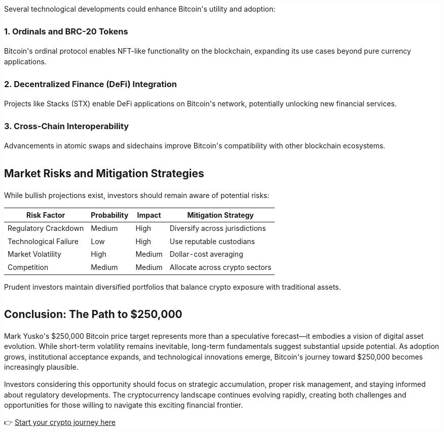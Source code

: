 Several technological developments could enhance Bitcoin's utility and adoption:  

### 1. Ordinals and BRC-20 Tokens  
Bitcoin's ordinal protocol enables NFT-like functionality on the blockchain, expanding its use cases beyond pure currency applications.  

### 2. Decentralized Finance (DeFi) Integration  
Projects like Stacks (STX) enable DeFi applications on Bitcoin's network, potentially unlocking new financial services.  

### 3. Cross-Chain Interoperability  
Advancements in atomic swaps and sidechains improve Bitcoin's compatibility with other blockchain ecosystems.  

## Market Risks and Mitigation Strategies  

While bullish projections exist, investors should remain aware of potential risks:  

| Risk Factor          | Probability | Impact | Mitigation Strategy               |  
|----------------------|-------------|--------|-----------------------------------|  
| Regulatory Crackdown | Medium      | High   | Diversify across jurisdictions    |  
| Technological Failure| Low         | High   | Use reputable custodians          |  
| Market Volatility    | High        | Medium | Dollar-cost averaging             |  
| Competition          | Medium      | Medium | Allocate across crypto sectors    |  

Prudent investors maintain diversified portfolios that balance crypto exposure with traditional assets.  

## Conclusion: The Path to $250,000  

Mark Yusko's $250,000 Bitcoin price target represents more than a speculative forecast—it embodies a vision of digital asset evolution. While short-term volatility remains inevitable, long-term fundamentals suggest substantial upside potential. As adoption grows, institutional acceptance expands, and technological innovations emerge, Bitcoin's journey toward $250,000 becomes increasingly plausible.  

Investors considering this opportunity should focus on strategic accumulation, proper risk management, and staying informed about regulatory developments. The cryptocurrency landscape continues evolving rapidly, creating both challenges and opportunities for those willing to navigate this exciting financial frontier.  

👉 [Start your crypto journey here](https://bit.ly/okx-bonus)